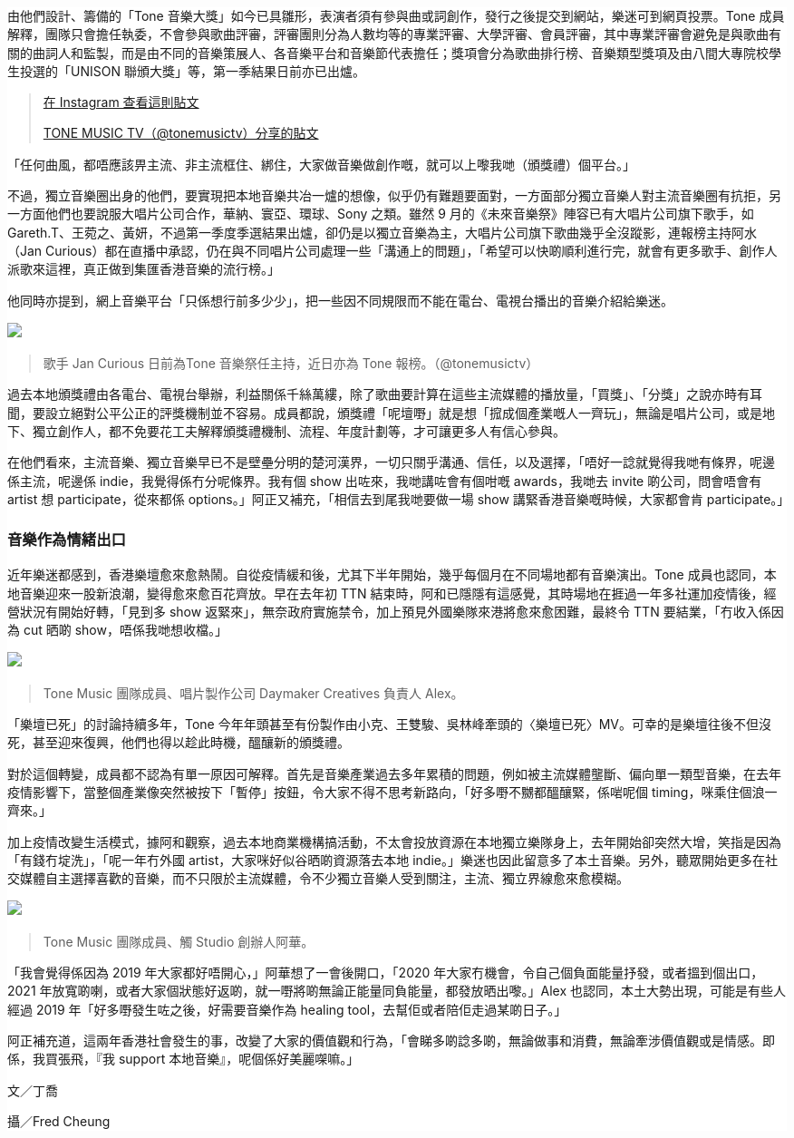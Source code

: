由他們設計、籌備的「Tone 音樂大獎」如今已具雛形，表演者須有參與曲或詞創作，發行之後提交到網站，樂迷可到網頁投票。Tone 成員解釋，團隊只會擔任執委，不會參與歌曲評審，評審團則分為人數均等的專業評審、大學評審、會員評審，其中專業評審會避免是與歌曲有關的曲詞人和監製，而是由不同的音樂策展人、各音樂平台和音樂節代表擔任；獎項會分為歌曲排行榜、音樂類型獎項及由八間大專院校學生投選的「UNISON 聯頒大獎」等，第一季結果日前亦已出爐。

> [](http://web.archive.org/web/20211127074142/https://www.instagram.com/p/CUSC9vRvH6Z/?utm_source=ig_embed&utm_campaign=loading)
> 
> [在 Instagram 查看這則貼文](http://web.archive.org/web/20211127074142/https://www.instagram.com/p/CUSC9vRvH6Z/?utm_source=ig_embed&utm_campaign=loading)
> 
> [TONE MUSIC TV（@tonemusictv）分享的貼文](http://web.archive.org/web/20211127074142/https://www.instagram.com/p/CUSC9vRvH6Z/?utm_source=ig_embed&utm_campaign=loading)

「任何曲風，都唔應該畀主流、非主流框住、綁住，大家做音樂做創作嘅，就可以上嚟我哋（頒獎禮）個平台。」

不過，獨立音樂圈出身的他們，要實現把本地音樂共冶一爐的想像，似乎仍有難題要面對，一方面部分獨立音樂人對主流音樂圈有抗拒，另一方面他們也要說服大唱片公司合作，華納、寰亞、環球、Sony 之類。雖然 9 月的《未來音樂祭》陣容已有大唱片公司旗下歌手，如 Gareth.T、王菀之、黃妍，不過第一季度季選結果出爐，卻仍是以獨立音樂為主，大唱片公司旗下歌曲幾乎全沒蹤影，連報榜主持阿水（Jan Curious）都在直播中承認，仍在與不同唱片公司處理一些「溝通上的問題」，「希望可以快啲順利進行完，就會有更多歌手、創作人派歌來這裡，真正做到集匯香港音樂的流行榜。」

他同時亦提到，網上音樂平台「只係想行前多少少」，把一些因不同規限而不能在電台、電視台播出的音樂介紹給樂迷。

![](http://web.archive.org/web/2020im_/https://assets.thestandnews.com/media/photos/257494093_148901480769268_1156248462872241193_n_ev6kS8x.jpg)
> 歌手 Jan Curious 日前為Tone 音樂祭任主持，近日亦為 Tone 報榜。（@tonemusictv）

過去本地頒獎禮由各電台、電視台舉辦，利益關係千絲萬縷，除了歌曲要計算在這些主流媒體的播放量，「買獎」、「分獎」之說亦時有耳聞，要設立絕對公平公正的評獎機制並不容易。成員都說，頒獎禮「呢壇嘢」就是想「搲成個產業嘅人一齊玩」，無論是唱片公司，或是地下、獨立創作人，都不免要花工夫解釋頒獎禮機制、流程、年度計劃等，才可讓更多人有信心參與。

在他們看來，主流音樂、獨立音樂早已不是壁壘分明的楚河漢界，一切只關乎溝通、信任，以及選擇，「唔好一諗就覺得我哋有條界，呢邊係主流，呢邊係 indie，我覺得係冇分呢條界。我有個 show 出咗來，我哋講咗會有個咁嘅 awards，我哋去 invite 啲公司，問會唔會有 artist 想 participate，從來都係 options。」阿正又補充，「相信去到尾我哋要做一場 show 講緊香港音樂嘅時候，大家都會肯 participate。」

### **音樂作為情緒出口**

近年樂迷都感到，香港樂壇愈來愈熱鬧。自從疫情緩和後，尤其下半年開始，幾乎每個月在不同場地都有音樂演出。Tone 成員也認同，本地音樂迎來一股新浪潮，變得愈來愈百花齊放。早在去年初 TTN 結束時，阿和已隱隱有這感覺，其時場地在捱過一年多社運加疫情後，經營狀況有開始好轉，「見到多 show 返緊來」，無奈政府實施禁令，加上預見外國樂隊來港將愈來愈困難，最終令 TTN 要結業，「冇收入係因為 cut 晒啲 show，唔係我哋想收檔。」

![](http://web.archive.org/web/2020im_/https://assets.thestandnews.com/media/photos/246834893_10224015245203081_4517288920760326720_n.jpg)
> Tone Music 團隊成員、唱片製作公司 Daymaker Creatives 負責人 Alex。

「樂壇已死」的討論持續多年，Tone 今年年頭甚至有份製作由小克、王雙駿、吳林峰牽頭的〈樂壇已死〉MV。可幸的是樂壇往後不但沒死，甚至迎來復興，他們也得以趁此時機，醞釀新的頒獎禮。

對於這個轉變，成員都不認為有單一原因可解釋。首先是音樂產業過去多年累積的問題，例如被主流媒體壟斷、偏向單一類型音樂，在去年疫情影響下，當整個產業像突然被按下「暫停」按鈕，令大家不得不思考新路向，「好多嘢不嬲都醞釀緊，係啱呢個 timing，咪乘住個浪一齊來。」

加上疫情改變生活模式，據阿和觀察，過去本地商業機構搞活動，不太會投放資源在本地獨立樂隊身上，去年開始卻突然大增，笑指是因為「有錢冇埞洗」，「呢一年冇外國 artist，大家咪好似谷晒啲資源落去本地 indie。」樂迷也因此留意多了本土音樂。另外，聽眾開始更多在社交媒體自主選擇喜歡的音樂，而不只限於主流媒體，令不少獨立音樂人受到關注，主流、獨立界線愈來愈模糊。

![](http://web.archive.org/web/2020im_/https://assets.thestandnews.com/media/photos/245605814_10224015243243032_4058973313856071893_n.jpg)
> Tone Music 團隊成員、觸 Studio 創辦人阿華。

「我會覺得係因為 2019 年大家都好唔開心，」阿華想了一會後開口，「2020 年大家冇機會，令自己個負面能量抒發，或者搵到個出口，2021 年放寬啲喇，或者大家個狀態好返啲，就一嘢將啲無論正能量同負能量，都發放晒出嚟。」Alex 也認同，本土大勢出現，可能是有些人經過 2019 年「好多嘢發生咗之後，好需要音樂作為 healing tool，去幫佢或者陪佢走過某啲日子。」

阿正補充道，這兩年香港社會發生的事，改變了大家的價值觀和行為，「會睇多啲諗多啲，無論做事和消費，無論牽涉價值觀或是情感。即係，我買張飛，『我 support 本地音樂』，呢個係好美麗㗎嘛。」

文／丁喬

攝／Fred Cheung
